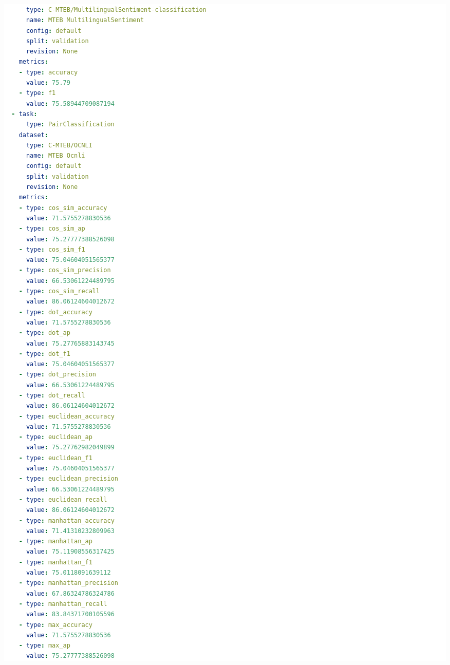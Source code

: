 ```yaml
      type: C-MTEB/MultilingualSentiment-classification
      name: MTEB MultilingualSentiment
      config: default
      split: validation
      revision: None
    metrics:
    - type: accuracy
      value: 75.79
    - type: f1
      value: 75.58944709087194
  - task:
      type: PairClassification
    dataset:
      type: C-MTEB/OCNLI
      name: MTEB Ocnli
      config: default
      split: validation
      revision: None
    metrics:
    - type: cos_sim_accuracy
      value: 71.5755278830536
    - type: cos_sim_ap
      value: 75.27777388526098
    - type: cos_sim_f1
      value: 75.04604051565377
    - type: cos_sim_precision
      value: 66.53061224489795
    - type: cos_sim_recall
      value: 86.06124604012672
    - type: dot_accuracy
      value: 71.5755278830536
    - type: dot_ap
      value: 75.27765883143745
    - type: dot_f1
      value: 75.04604051565377
    - type: dot_precision
      value: 66.53061224489795
    - type: dot_recall
      value: 86.06124604012672
    - type: euclidean_accuracy
      value: 71.5755278830536
    - type: euclidean_ap
      value: 75.27762982049899
    - type: euclidean_f1
      value: 75.04604051565377
    - type: euclidean_precision
      value: 66.53061224489795
    - type: euclidean_recall
      value: 86.06124604012672
    - type: manhattan_accuracy
      value: 71.41310232809963
    - type: manhattan_ap
      value: 75.11908556317425
    - type: manhattan_f1
      value: 75.0118091639112
    - type: manhattan_precision
      value: 67.86324786324786
    - type: manhattan_recall
      value: 83.84371700105596
    - type: max_accuracy
      value: 71.5755278830536
    - type: max_ap
      value: 75.27777388526098
```